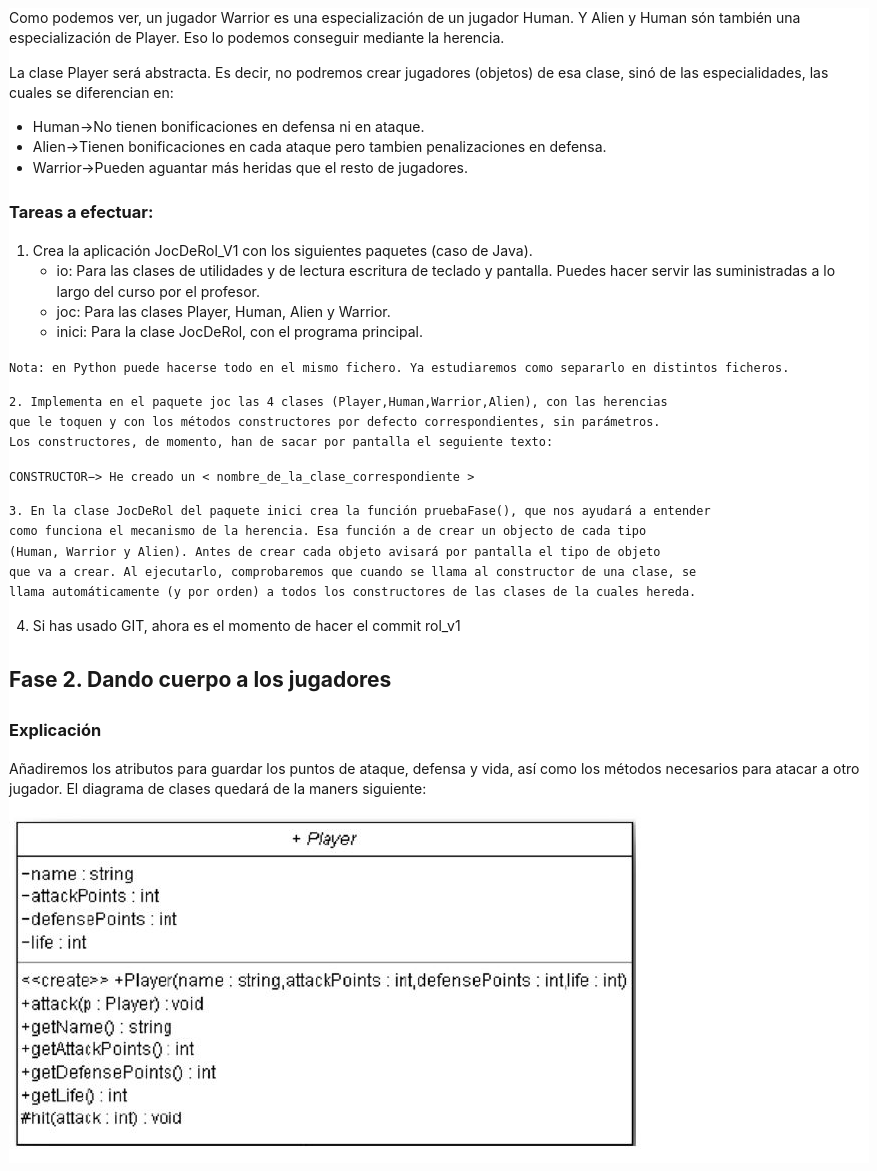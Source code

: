 Como podemos ver, un jugador Warrior es una especialización de un jugador Human. Y Alien y Human
són también una especialización de Player. Eso lo podemos conseguir mediante la herencia.

La clase Player será abstracta. Es decir, no podremos crear jugadores (objetos) de esa clase, sinó de
las especialidades, las cuales se diferencian en:

- Human→No tienen bonificaciones en defensa ni en ataque.
- Alien→Tienen bonificaciones en cada ataque pero tambien penalizaciones en defensa.
- Warrior→Pueden aguantar más heridas que el resto de jugadores.

### Tareas a efectuar:

1. Crea la aplicación JocDeRol_V1  con los siguientes paquetes (caso de Java).
    - io: Para las clases de utilidades y de lectura escritura de teclado y pantalla. Puedes
       hacer servir las suministradas a lo largo del curso por el profesor.
    - joc: Para las clases Player, Human, Alien y Warrior.
    - inici: Para la clase JocDeRol, con el programa principal.

```
Nota: en Python puede hacerse todo en el mismo fichero. Ya estudiaremos como separarlo en distintos ficheros.
```
```
2. Implementa en el paquete joc las 4 clases (Player,Human,Warrior,Alien), con las herencias
que le toquen y con los métodos constructores por defecto correspondientes, sin parámetros.
Los constructores, de momento, han de sacar por pantalla el seguiente texto:
```
```
CONSTRUCTOR−> He creado un < nombre_de_la_clase_correspondiente >
```
```
3. En la clase JocDeRol del paquete inici crea la función pruebaFase(), que nos ayudará a entender
como funciona el mecanismo de la herencia. Esa función a de crear un objecto de cada tipo
(Human, Warrior y Alien). Antes de crear cada objeto avisará por pantalla el tipo de objeto
que va a crear. Al ejecutarlo, comprobaremos que cuando se llama al constructor de una clase, se
llama automáticamente (y por orden) a todos los constructores de las clases de la cuales hereda.
```
4. Si has usado GIT, ahora es el momento de hacer el commit rol_v1


## Fase 2. Dando cuerpo a los jugadores

### Explicación

Añadiremos los atributos para guardar los puntos de ataque, defensa y vida, así como los métodos
necesarios para atacar a otro jugador. El diagrama de clases quedará de la maners siguiente:

![diagrama02.JPG](imagen/diagrama02.JPG "diagrama02")
